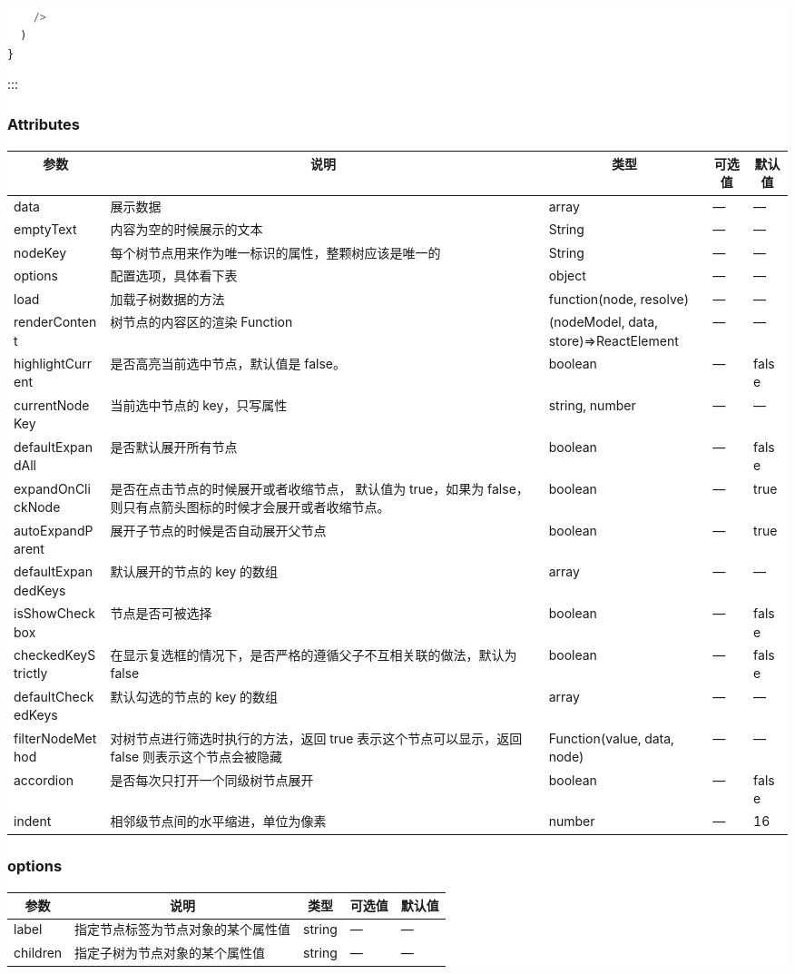 ```js
    />
  )
}
```
:::




### Attributes

| 参数      | 说明          | 类型      | 可选值                           | 默认值  |
|---------- |-------------- |---------- |--------------------------------  |-------- |
| data                  | 展示数据                                     | array                       | —    | —     |
| emptyText            | 内容为空的时候展示的文本                             | String                      | —    | —     |
| nodeKey              | 每个树节点用来作为唯一标识的属性，整颗树应该是唯一的               | String                      | —    | —     |
| options                 | 配置选项，具体看下表                               | object                      | —    | —     |
| load                  | 加载子树数据的方法                                | function(node, resolve)     | —    | —     |
| renderContent        | 树节点的内容区的渲染 Function                      | (nodeModel, data, store)=>ReactElement      | —    | —     |
| highlightCurrent     | 是否高亮当前选中节点，默认值是 false。                   | boolean                     | —    | false |
| currentNodeKey      | 当前选中节点的 key，只写属性                         | string, number              | —    | —     |
| defaultExpandAll    | 是否默认展开所有节点                               | boolean                     | —    | false |
| expandOnClickNode  | 是否在点击节点的时候展开或者收缩节点， 默认值为 true，如果为 false，则只有点箭头图标的时候才会展开或者收缩节点。 | boolean                     | —    | true  |
| autoExpandParent   | 展开子节点的时候是否自动展开父节点                        | boolean                     | —    | true  |
| defaultExpandedKeys | 默认展开的节点的 key 的数组                         | array                       | —    | —     |
| isShowCheckbox        | 节点是否可被选择                                 | boolean                     | —    | false |
| checkedKeyStrictly        | 在显示复选框的情况下，是否严格的遵循父子不互相关联的做法，默认为 false   | boolean                     | —    | false |
| defaultCheckedKeys  | 默认勾选的节点的 key 的数组                         | array                       | —    | —     |
| filterNodeMethod    | 对树节点进行筛选时执行的方法，返回 true 表示这个节点可以显示，返回 false 则表示这个节点会被隐藏 | Function(value, data, node) | —    | —     |
| accordion             | 是否每次只打开一个同级树节点展开                         | boolean                     | —    | false |
| indent                | 相邻级节点间的水平缩进，单位为像素                        | number                     | —    | 16 |


### options

| 参数      | 说明          | 类型      | 可选值                           | 默认值  |
|---------- |-------------- |---------- |--------------------------------  |-------- |
| label | 指定节点标签为节点对象的某个属性值 | string | — | — |
| children | 指定子树为节点对象的某个属性值 | string | — | — |
